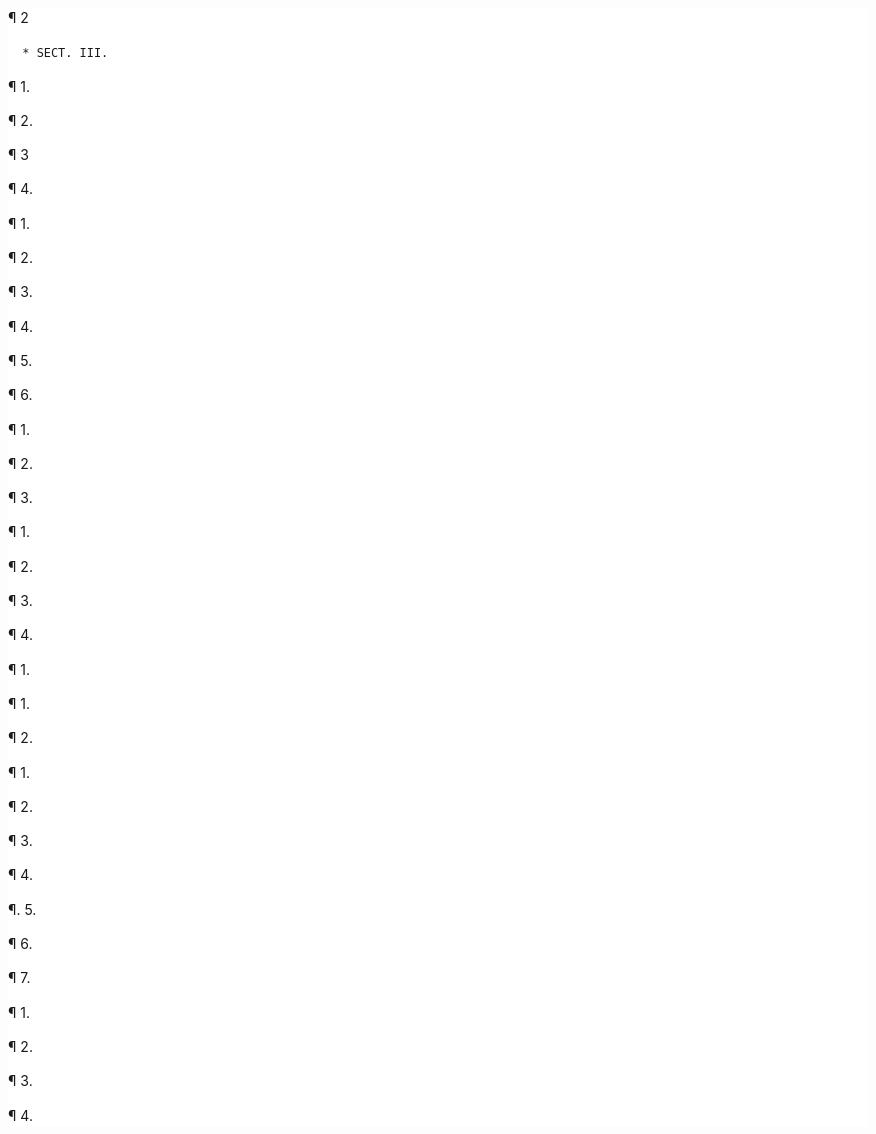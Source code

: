 ¶ 2 

      * SECT. III. 

¶ 1. 

¶ 2. 

¶ 3

¶ 4. 

¶ 1.

¶ 2.

¶ 3.

¶ 4.

¶ 5.

¶ 6.

¶ 1.

¶ 2.

¶ 3.

¶ 1.

¶ 2.

¶ 3.

¶ 4.

¶ 1.

¶ 1.

¶ 2.

¶ 1.

¶ 2.

¶ 3.

¶ 4.

¶. 5.

¶ 6.

¶ 7.

¶ 1.

¶ 2. 

¶ 3.

¶ 4. 
